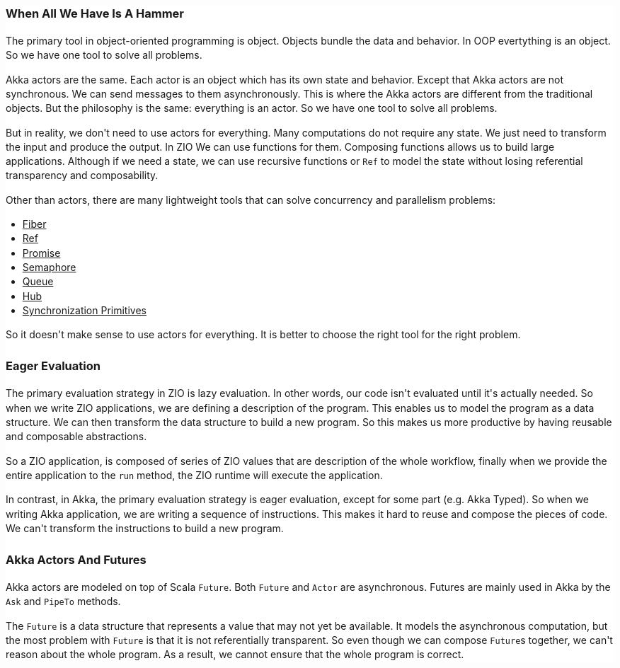 ### When All We Have Is A Hammer

The primary tool in object-oriented programming is object. Objects bundle the data and behavior. In OOP evertything is an object. So we have one tool to solve all problems.

Akka actors are the same. Each actor is an object which has its own state and behavior. Except that Akka actors are not synchronous. We can send messages to them asynchronously. This is where the Akka actors are different from the traditional objects. But the philosophy is the same: everything is an actor. So we have one tool to solve all problems.

But in reality, we don't need to use actors for everything. Many computations do not require any state. We just need to transform the input and produce the output. In ZIO We can use functions for them. Composing functions allows us to build large applications. Although if we need a state, we can use recursive functions or `Ref` to model the state without losing referential transparency and composability.

Other than actors, there are many lightweight tools that can solve concurrency and parallelism problems:

- [Fiber][80]
- [Ref][82]
- [Promise][84]
- [Semaphore][86]
- [Queue][79]
- [Hub][85]
- [Synchronization Primitives][81]

So it doesn't make sense to use actors for everything. It is better to choose the right tool for the right problem.

### Eager Evaluation

The primary evaluation strategy in ZIO is lazy evaluation. In other words, our code isn't evaluated until it's actually needed. So when we write ZIO applications, we are defining a description of the program. This enables us to model the program as a data structure. We can then transform the data structure to build a new program. So this makes us more productive by having reusable and composable abstractions.

So a ZIO application, is composed of series of ZIO values that are description of the whole workflow, finally when we provide the entire application to the `run` method, the ZIO runtime will execute the application.

In contrast, in Akka, the primary evaluation strategy is eager evaluation, except for some part (e.g. Akka Typed). So when we writing Akka application, we are writing a sequence of instructions. This makes it hard to reuse and compose the pieces of code. We can't transform the instructions to build a new program.

### Akka Actors And Futures

Akka actors are modeled on top of Scala `Future`. Both `Future` and `Actor` are asynchronous. Futures are mainly used in Akka by the `Ask` and `PipeTo` methods.

The `Future` is a data structure that represents a value that may not yet be available. It models the asynchronous computation, but the most problem with `Future` is that it is not referentially transparent. So even though we can compose `Future`s together, we can't reason about the whole program. As a result, we cannot ensure that the whole program is correct.


[1]: https://doc.akka.io/docs/akka/current/index.html
[2]: https://zio.dev/reference/core/zio/
[3]: https://zio.dev/reference/concurrency/
[4]: https://doc.akka.io/docs/akka/current/stream/index.html
[5]: ../../reference/stream
[6]: https://www.lagomframework.com/
[7]: https://github.com/thehonesttech/zio-entity
[8]: https://doc.akka.io/docs/akka/current/persistence.html
[9]: https://edomata.ir/
[10]: https://doc.akka.io/docs/akka/2.5.32/scheduler.html
[11]: ../../reference/schedule
[12]: https://github.com/enragedginger/akka-quartz-scheduler
[13]: https://doc.akka.io/docs/akka/current/common/circuitbreaker.html
[14]: https://www.vroste.nl/rezilience/
[15]: https://doc.akka.io/docs/akka/current/logging.html
[16]: ../../guides/tutorials/enable-logging-in-a-zio-application.md
[17]: https://doc.akka.io/docs/akka/current/typed/testing.html
[18]: ../../reference/test
[19]: https://doc.akka.io/docs/akka/current/stream/stream-testkit.html
[20]: https://doc.akka.io/docs/akka/current/cluster-metrics.html
[21]: ../../reference/observability/metrics
[22]: https://doc.akka.io/docs/akka/current/general/supervision.html
[23]: https://doc.akka.io/docs/akka-grpc/current/index.html
[24]: ../../ecosystem/community/zio-grpc.md
[25]: https://github.com/sangria-graphql/sangria-akka-http-example
[26]: ../../ecosystem/community/caliban.md
[27]: https://doc.akka.io/docs/alpakka-kafka/current/home.html
[28]: ../../zio-kafka/index.md
[29]: https://doc.akka.io/docs/alpakka/current/s3.html
[30]: ../../zio-aws/index.md
[31]: https://doc.akka.io/docs/alpakka/current/sns.html
[32]: https://github.com/zio/zio-s3
[33]: https://doc.akka.io/docs/alpakka/current/sqs.html
[34]: ../../zio-sqs/index.md
[35]: https://doc.akka.io/docs/alpakka/current/amqp.html
[36]: ../../ecosystem/community/zio-amqp.md
[37]: https://doc.akka.io/docs/alpakka/current/kinesis.html
[38]: ../../ecosystem/community/zio-kinesis.md
[39]: https://doc.akka.io/docs/alpakka/current/dynamodb.html
[40]: https://github.com/zio/zio-dynamodb
[41]: https://doc.akka.io/docs/alpakka/current/external/pulsar.html
[42]: ../../ecosystem/community/zio-pulsar.md
[43]: https://doc.akka.io/docs/alpakka/current/awslambda.html
[44]: https://github.com/zio/zio-lambda
[45]: https://doc.akka.io/docs/alpakka/current/cassandra.html
[46]: https://github.com/palanga/zio-cassandra
[47]: https://doc.akka.io/docs/alpakka/current/elasticsearch.html 
[48]: https://github.com/aparo/zio-elasticsearch
[49]: https://doc.akka.io/docs/alpakka/current/ftp.html
[50]: ../../zio-ftp/index.md
[51]: https://github.com/mbannour/zio-mongodb
[52]: ../../zio-redis/index.md
[53]: https://doc.akka.io/docs/alpakka/current/avroparquet.html
[54]: ../../zio-schema/index.md
[55]: https://doc.akka.io/docs/akka-http/current/index.html
[56]: https://github.com/zio/zio-http
[57]: ../../zio-nio/index.md
[58]: https://doc.akka.io/docs/alpakka/current/slick.html
[59]: ../../ecosystem/community/zio-slick-interop.md
[60]: https://doc.akka.io/docs/alpakka/current/external/tcp.html
[61]: https://github.com/searler/zio-tcp
[62]: https://doc.akka.io/docs/alpakka/current/google-cloud-pub-sub.html
[63]: https://github.com/zio/zio-gcp 
[64]: https://doc.akka.io/docs/alpakka/current/google-cloud-storage.html
[65]: https://doc.akka.io/docs/alpakka/current/data-transformations/json.html
[66]: ../../zio-json/index.md
[67]: https://doc.akka.io/docs/alpakka/current/orientdb.html
[68]: ../../zio-quill/index.md
[69]: https://doc.akka.io/docs/akka/current/typed/logging.html
[70]: ../../zio-logging/index.md
[71]: https://doc.akka.io/docs/akka-http/current/common/caching.html
[72]: ../../zio-cache/index.md
[73]: https://devsisters.github.io/shardcake/ 
[74]: https://doc.akka.io/docs/akka/current/typed/cluster-sharding.html
[75]: ../../reference/state-management/global-shared-state.md
[76]: ../../reference/state-management/fiberref.md
[77]: ../../reference/state-management/zstate.md
[78]: https://doc.akka.io/docs/akka/current/typed/mailboxes.html
[79]: ../../reference/concurrency/queue.md
[80]: ../../reference/fiber/fiber.md
[81]: ../../reference/sync/index.md
[82]: ../../reference/concurrency/ref.md
[83]: ../../reference/concurrency/refsynchronized.md
[84]: ../../reference/concurrency/promise.md
[85]: ../../reference/concurrency/hub.md
[86]: ../../reference/concurrency/semaphore.md
[87]: https://scalapb.github.io/ 
[88]: ../../zio-schema/index.md
[89]: https://github.com/zio/zio-flow 
[90]: https://zio.github.io/zio-keeper/
[91]: https://github.com/ariskk/zio-raft
[92]: ../../zio-logging/index.md
[93]: ../../zio-metrics/index.md